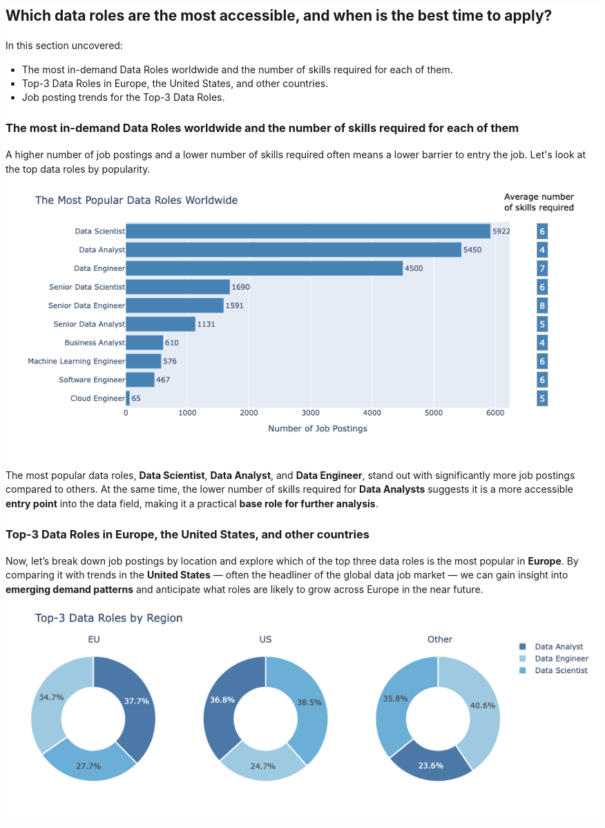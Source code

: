 ## Which data roles are the most accessible, and when is the best time to apply?
In this section uncovered:
- The most in-demand Data Roles worldwide and the number of skills required for each of them.
- Top-3 Data Roles in Europe, the United States, and other countries.
- Job posting trends for the Top-3 Data Roles.

### The most in-demand Data Roles worldwide and the number of skills required for each of them
A higher number of job postings and a lower number of skills required often means a lower barrier to entry the job. Let's look at the top data roles by popularity.

![The Most Popular Data Roles and Avg Number of Skills](Images/2_Popular_Data_Roles_Skills.png)

The most popular data roles, **Data Scientist**, **Data Analyst**, and **Data Engineer**, stand out with significantly more job postings compared to others. At the same time, the lower number of skills required for **Data Analysts** suggests it is a more accessible **entry point** into the data field, making it a practical **base role for further analysis**.

### Top-3 Data Roles in Europe, the United States, and other countries
Now, let’s break down job postings by location and explore which of the top three data roles is the most popular in **Europe**. By comparing it with trends in the **United States** — often the headliner of the global data job market — we can gain insight into **emerging demand patterns** and anticipate what roles are likely to grow across Europe in the near future.

![Region group Popular Roles](Images/2_Region_group_Popular_Roles.png)
